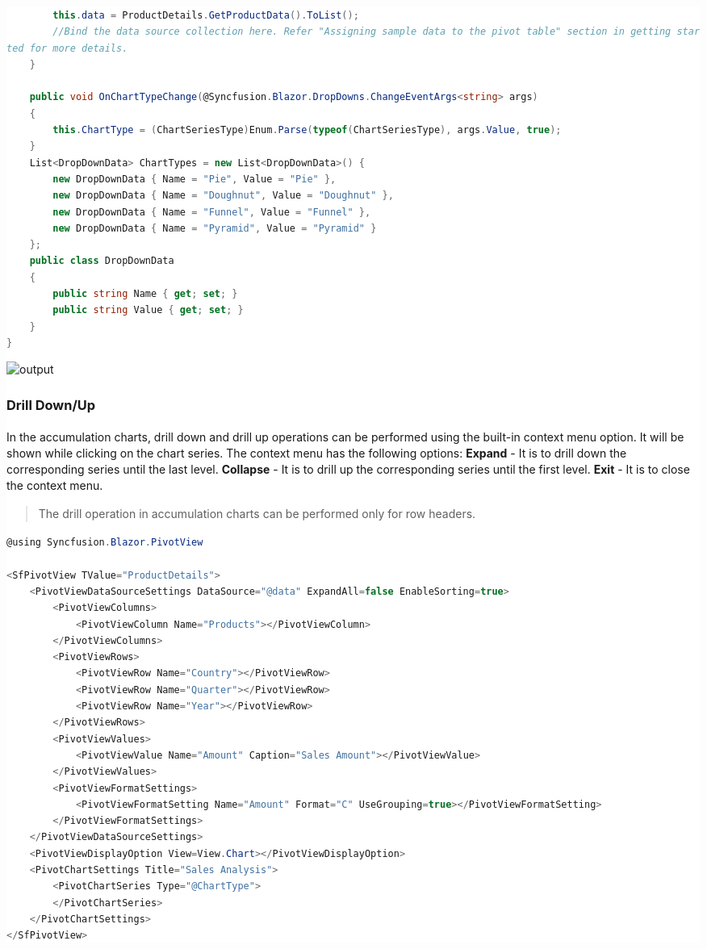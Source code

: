 ```csharp
        this.data = ProductDetails.GetProductData().ToList();
        //Bind the data source collection here. Refer "Assigning sample data to the pivot table" section in getting started for more details.
    }

    public void OnChartTypeChange(@Syncfusion.Blazor.DropDowns.ChangeEventArgs<string> args)
    {
        this.ChartType = (ChartSeriesType)Enum.Parse(typeof(ChartSeriesType), args.Value, true);
    }
    List<DropDownData> ChartTypes = new List<DropDownData>() {
        new DropDownData { Name = "Pie", Value = "Pie" },
        new DropDownData { Name = "Doughnut", Value = "Doughnut" },
        new DropDownData { Name = "Funnel", Value = "Funnel" },
        new DropDownData { Name = "Pyramid", Value = "Pyramid" }
    };
    public class DropDownData
    {
        public string Name { get; set; }
        public string Value { get; set; }
    }
}

```

![output](images/accumulation.png)

### Drill Down/Up

In the accumulation charts, drill down and drill up operations can be performed using the built-in context menu option. It will be shown while clicking on the chart series. The context menu has the following options:
**Expand** - It is to drill down the corresponding series until the last level.
**Collapse** - It is to drill up the corresponding series until the first level.
**Exit** - It is to close the context menu.

> The drill operation in accumulation charts can be performed only for row headers.

```csharp
@using Syncfusion.Blazor.PivotView

<SfPivotView TValue="ProductDetails">
    <PivotViewDataSourceSettings DataSource="@data" ExpandAll=false EnableSorting=true>
        <PivotViewColumns>
            <PivotViewColumn Name="Products"></PivotViewColumn>
        </PivotViewColumns>
        <PivotViewRows>
            <PivotViewRow Name="Country"></PivotViewRow>
            <PivotViewRow Name="Quarter"></PivotViewRow>
            <PivotViewRow Name="Year"></PivotViewRow>
        </PivotViewRows>
        <PivotViewValues>
            <PivotViewValue Name="Amount" Caption="Sales Amount"></PivotViewValue>
        </PivotViewValues>
        <PivotViewFormatSettings>
            <PivotViewFormatSetting Name="Amount" Format="C" UseGrouping=true></PivotViewFormatSetting>
        </PivotViewFormatSettings>
    </PivotViewDataSourceSettings>
    <PivotViewDisplayOption View=View.Chart></PivotViewDisplayOption>
    <PivotChartSettings Title="Sales Analysis">
        <PivotChartSeries Type="@ChartType">
        </PivotChartSeries>
    </PivotChartSettings>
</SfPivotView>
```